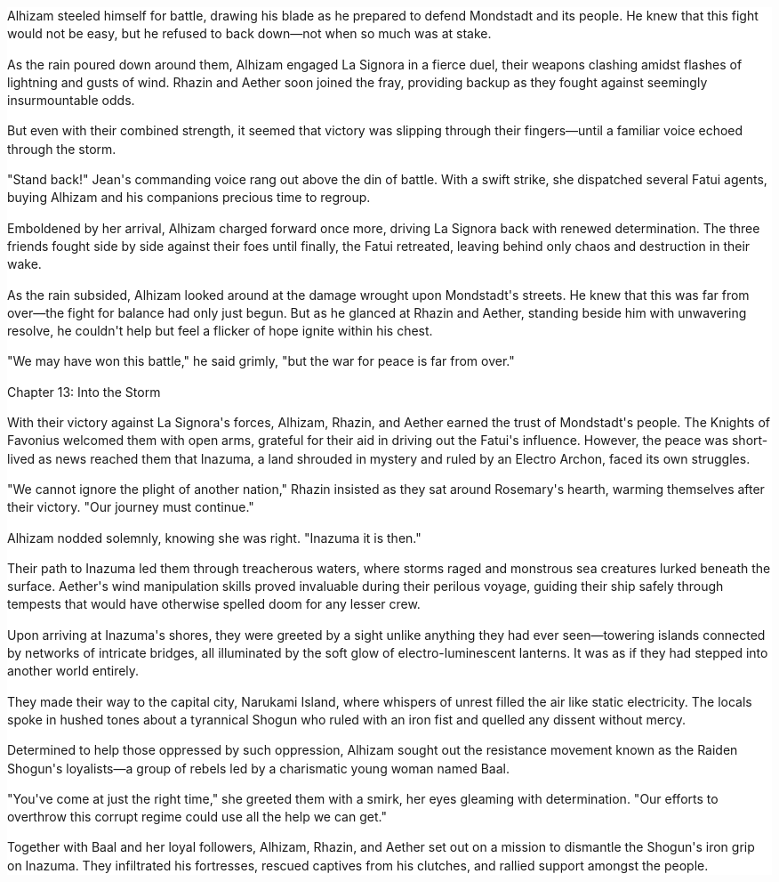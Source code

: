 Alhizam steeled himself for battle, drawing his blade as he prepared to defend Mondstadt and its people. He knew that this fight would not be easy, but he refused to back down—not when so much was at stake.

As the rain poured down around them, Alhizam engaged La Signora in a fierce duel, their weapons clashing amidst flashes of lightning and gusts of wind. Rhazin and Aether soon joined the fray, providing backup as they fought against seemingly insurmountable odds.

But even with their combined strength, it seemed that victory was slipping through their fingers—until a familiar voice echoed through the storm.

"Stand back!" Jean's commanding voice rang out above the din of battle. With a swift strike, she dispatched several Fatui agents, buying Alhizam and his companions precious time to regroup.

Emboldened by her arrival, Alhizam charged forward once more, driving La Signora back with renewed determination. The three friends fought side by side against their foes until finally, the Fatui retreated, leaving behind only chaos and destruction in their wake.

As the rain subsided, Alhizam looked around at the damage wrought upon Mondstadt's streets. He knew that this was far from over—the fight for balance had only just begun. But as he glanced at Rhazin and Aether, standing beside him with unwavering resolve, he couldn't help but feel a flicker of hope ignite within his chest.

"We may have won this battle," he said grimly, "but the war for peace is far from over."

Chapter 13: Into the Storm

With their victory against La Signora's forces, Alhizam, Rhazin, and Aether earned the trust of Mondstadt's people. The Knights of Favonius welcomed them with open arms, grateful for their aid in driving out the Fatui's influence. However, the peace was short-lived as news reached them that Inazuma, a land shrouded in mystery and ruled by an Electro Archon, faced its own struggles.

"We cannot ignore the plight of another nation," Rhazin insisted as they sat around Rosemary's hearth, warming themselves after their victory. "Our journey must continue."

Alhizam nodded solemnly, knowing she was right. "Inazuma it is then."

Their path to Inazuma led them through treacherous waters, where storms raged and monstrous sea creatures lurked beneath the surface. Aether's wind manipulation skills proved invaluable during their perilous voyage, guiding their ship safely through tempests that would have otherwise spelled doom for any lesser crew.

Upon arriving at Inazuma's shores, they were greeted by a sight unlike anything they had ever seen—towering islands connected by networks of intricate bridges, all illuminated by the soft glow of electro-luminescent lanterns. It was as if they had stepped into another world entirely.

They made their way to the capital city, Narukami Island, where whispers of unrest filled the air like static electricity. The locals spoke in hushed tones about a tyrannical Shogun who ruled with an iron fist and quelled any dissent without mercy.

Determined to help those oppressed by such oppression, Alhizam sought out the resistance movement known as the Raiden Shogun's loyalists—a group of rebels led by a charismatic young woman named Baal.

"You've come at just the right time," she greeted them with a smirk, her eyes gleaming with determination. "Our efforts to overthrow this corrupt regime could use all the help we can get."

Together with Baal and her loyal followers, Alhizam, Rhazin, and Aether set out on a mission to dismantle the Shogun's iron grip on Inazuma. They infiltrated his fortresses, rescued captives from his clutches, and rallied support amongst the people.
